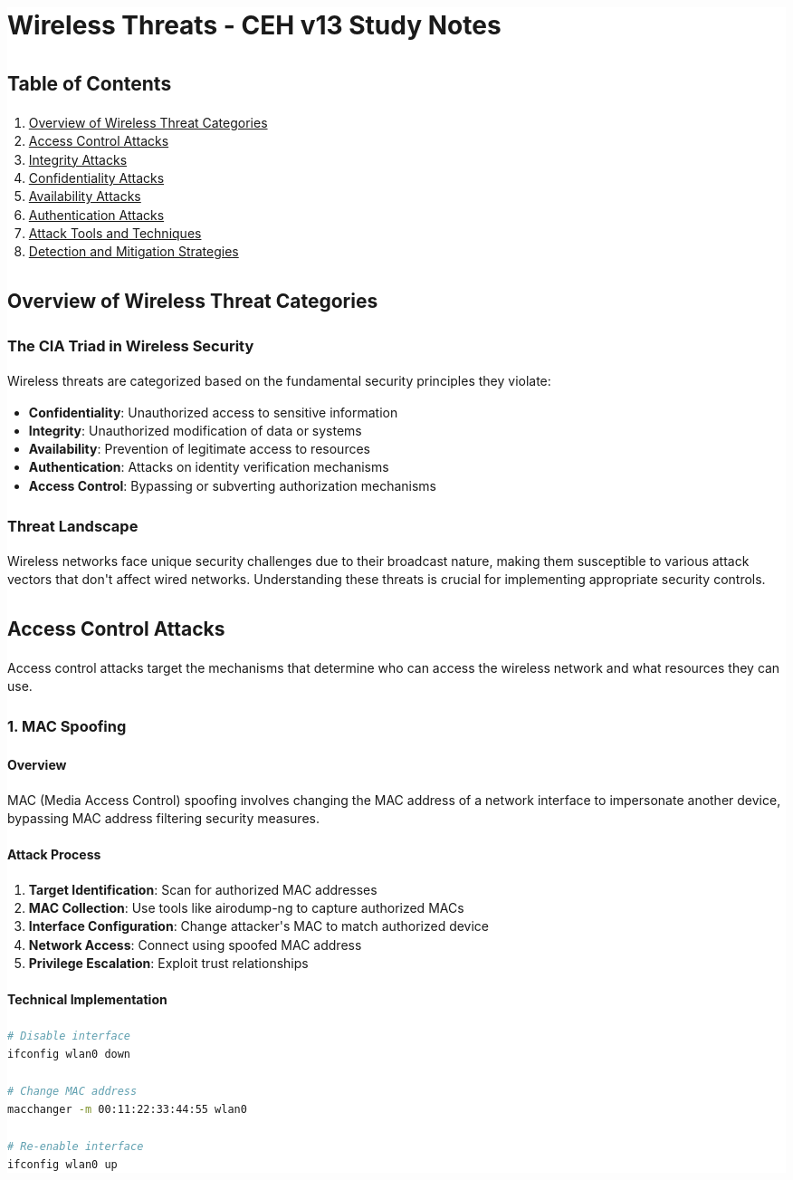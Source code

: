 # Wireless Threats - CEH v13 Study Notes

## Table of Contents
1. [Overview of Wireless Threat Categories](#overview-of-wireless-threat-categories)
2. [Access Control Attacks](#access-control-attacks)
3. [Integrity Attacks](#integrity-attacks)
4. [Confidentiality Attacks](#confidentiality-attacks)
5. [Availability Attacks](#availability-attacks)
6. [Authentication Attacks](#authentication-attacks)
7. [Attack Tools and Techniques](#attack-tools-and-techniques)
8. [Detection and Mitigation Strategies](#detection-and-mitigation-strategies)

## Overview of Wireless Threat Categories

### The CIA Triad in Wireless Security
Wireless threats are categorized based on the fundamental security principles they violate:

- **Confidentiality**: Unauthorized access to sensitive information
- **Integrity**: Unauthorized modification of data or systems
- **Availability**: Prevention of legitimate access to resources
- **Authentication**: Attacks on identity verification mechanisms
- **Access Control**: Bypassing or subverting authorization mechanisms

### Threat Landscape
Wireless networks face unique security challenges due to their broadcast nature, making them susceptible to various attack vectors that don't affect wired networks. Understanding these threats is crucial for implementing appropriate security controls.

## Access Control Attacks

Access control attacks target the mechanisms that determine who can access the wireless network and what resources they can use.

### 1. MAC Spoofing

#### Overview
MAC (Media Access Control) spoofing involves changing the MAC address of a network interface to impersonate another device, bypassing MAC address filtering security measures.

#### Attack Process
1. **Target Identification**: Scan for authorized MAC addresses
2. **MAC Collection**: Use tools like airodump-ng to capture authorized MACs
3. **Interface Configuration**: Change attacker's MAC to match authorized device
4. **Network Access**: Connect using spoofed MAC address
5. **Privilege Escalation**: Exploit trust relationships

#### Technical Implementation
```bash
# Disable interface
ifconfig wlan0 down

# Change MAC address
macchanger -m 00:11:22:33:44:55 wlan0

# Re-enable interface
ifconfig wlan0 up
```
